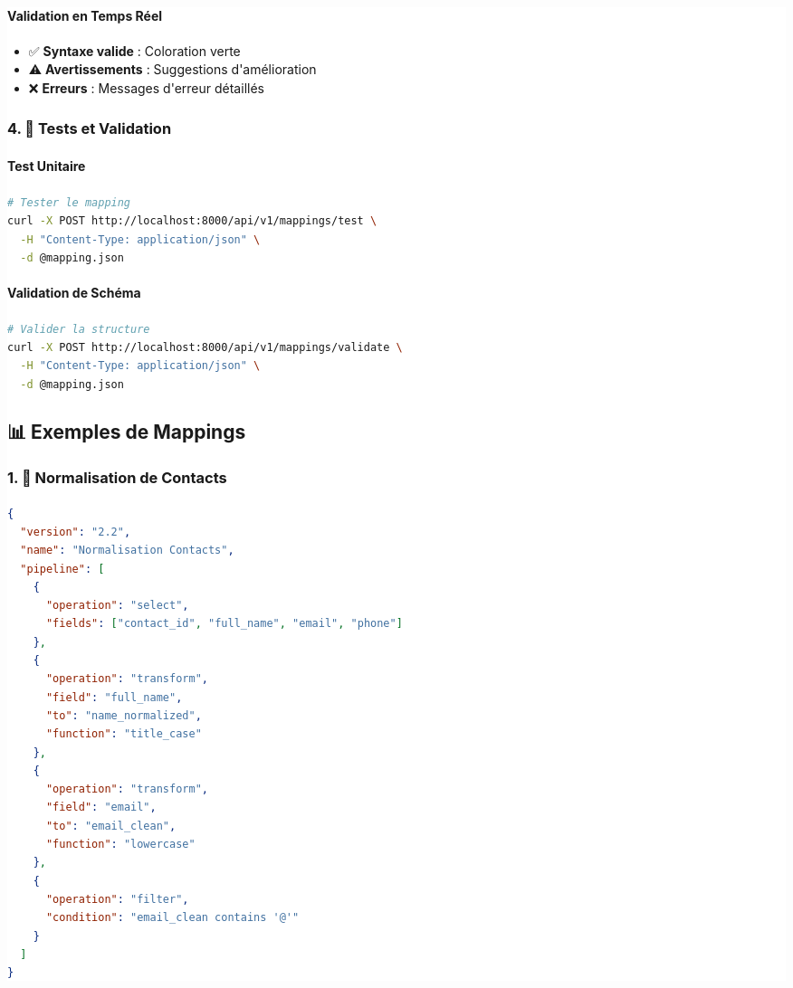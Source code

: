 #### **Validation en Temps Réel**
- ✅ **Syntaxe valide** : Coloration verte
- ⚠️ **Avertissements** : Suggestions d'amélioration
- ❌ **Erreurs** : Messages d'erreur détaillés

### **4. 🧪 Tests et Validation**

#### **Test Unitaire**
```bash
# Tester le mapping
curl -X POST http://localhost:8000/api/v1/mappings/test \
  -H "Content-Type: application/json" \
  -d @mapping.json
```

#### **Validation de Schéma**
```bash
# Valider la structure
curl -X POST http://localhost:8000/api/v1/mappings/validate \
  -H "Content-Type: application/json" \
  -d @mapping.json
```

## 📊 **Exemples de Mappings**

### **1. 🎯 Normalisation de Contacts**
```json
{
  "version": "2.2",
  "name": "Normalisation Contacts",
  "pipeline": [
    {
      "operation": "select",
      "fields": ["contact_id", "full_name", "email", "phone"]
    },
    {
      "operation": "transform",
      "field": "full_name",
      "to": "name_normalized",
      "function": "title_case"
    },
    {
      "operation": "transform",
      "field": "email",
      "to": "email_clean",
      "function": "lowercase"
    },
    {
      "operation": "filter",
      "condition": "email_clean contains '@'"
    }
  ]
}
```
